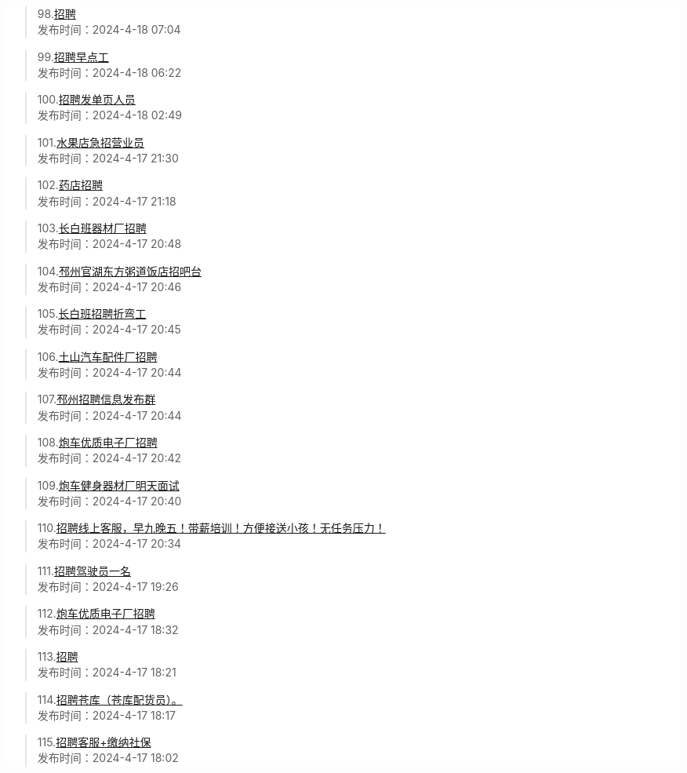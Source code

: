 >98.[招聘](https://www.pzzc.net/forum.php?mod=viewthread&tid=10409942)<br>
>发布时间：2024-4-18 07:04

>99.[招聘早点工](https://www.pzzc.net/forum.php?mod=viewthread&tid=10409934)<br>
>发布时间：2024-4-18 06:22

>100.[招聘发单页人员](https://www.pzzc.net/forum.php?mod=viewthread&tid=10409928)<br>
>发布时间：2024-4-18 02:49

>101.[水果店急招营业员](https://www.pzzc.net/forum.php?mod=viewthread&tid=10409912)<br>
>发布时间：2024-4-17 21:30

>102.[药店招聘](https://www.pzzc.net/forum.php?mod=viewthread&tid=10409910)<br>
>发布时间：2024-4-17 21:18

>103.[长白班器材厂招聘](https://www.pzzc.net/forum.php?mod=viewthread&tid=10409903)<br>
>发布时间：2024-4-17 20:48

>104.[邳州官湖东方粥道饭店招吧台](https://www.pzzc.net/forum.php?mod=viewthread&tid=10409902)<br>
>发布时间：2024-4-17 20:46

>105.[长白班招聘折弯工](https://www.pzzc.net/forum.php?mod=viewthread&tid=10409901)<br>
>发布时间：2024-4-17 20:45

>106.[土山汽车配件厂招聘](https://www.pzzc.net/forum.php?mod=viewthread&tid=10409900)<br>
>发布时间：2024-4-17 20:44

>107.[邳州招聘信息发布群](https://www.pzzc.net/forum.php?mod=viewthread&tid=10409899)<br>
>发布时间：2024-4-17 20:44

>108.[炮车优质电子厂招聘](https://www.pzzc.net/forum.php?mod=viewthread&tid=10409898)<br>
>发布时间：2024-4-17 20:42

>109.[炮车健身器材厂明天面试](https://www.pzzc.net/forum.php?mod=viewthread&tid=10409897)<br>
>发布时间：2024-4-17 20:40

>110.[招聘线上客服，早九晚五！带薪培训！方便接送小孩！无任务压力！](https://www.pzzc.net/forum.php?mod=viewthread&tid=10409896)<br>
>发布时间：2024-4-17 20:34

>111.[招聘驾驶员一名](https://www.pzzc.net/forum.php?mod=viewthread&tid=10409882)<br>
>发布时间：2024-4-17 19:26

>112.[炮车优质电子厂招聘](https://www.pzzc.net/forum.php?mod=viewthread&tid=10409878)<br>
>发布时间：2024-4-17 18:32

>113.[招聘](https://www.pzzc.net/forum.php?mod=viewthread&tid=10409876)<br>
>发布时间：2024-4-17 18:21

>114.[招聘苍库（苍库配货员）。](https://www.pzzc.net/forum.php?mod=viewthread&tid=10409874)<br>
>发布时间：2024-4-17 18:17

>115.[招聘客服+缴纳社保](https://www.pzzc.net/forum.php?mod=viewthread&tid=10409872)<br>
>发布时间：2024-4-17 18:02

